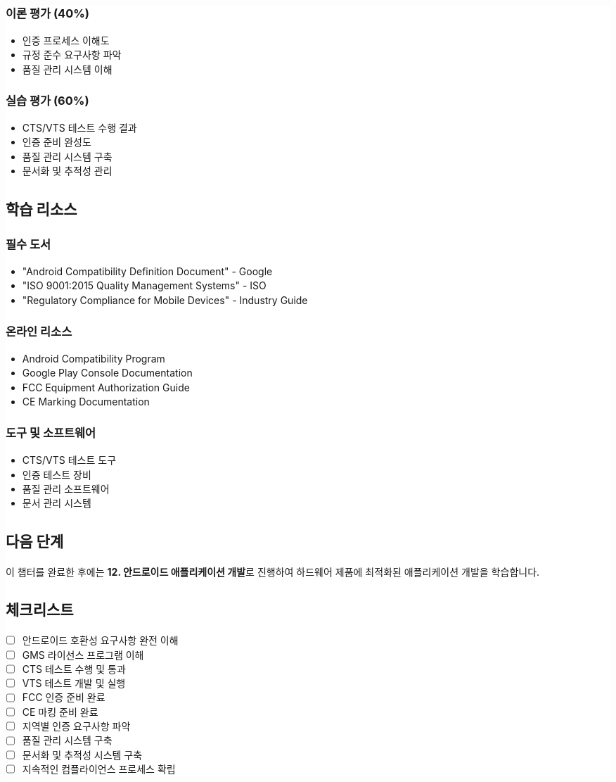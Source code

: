 ### 이론 평가 (40%)
- 인증 프로세스 이해도
- 규정 준수 요구사항 파악
- 품질 관리 시스템 이해

### 실습 평가 (60%)
- CTS/VTS 테스트 수행 결과
- 인증 준비 완성도
- 품질 관리 시스템 구축
- 문서화 및 추적성 관리

## 학습 리소스

### 필수 도서
- "Android Compatibility Definition Document" - Google
- "ISO 9001:2015 Quality Management Systems" - ISO
- "Regulatory Compliance for Mobile Devices" - Industry Guide

### 온라인 리소스
- Android Compatibility Program
- Google Play Console Documentation
- FCC Equipment Authorization Guide
- CE Marking Documentation

### 도구 및 소프트웨어
- CTS/VTS 테스트 도구
- 인증 테스트 장비
- 품질 관리 소프트웨어
- 문서 관리 시스템

## 다음 단계

이 챕터를 완료한 후에는 **12. 안드로이드 애플리케이션 개발**로 진행하여 하드웨어 제품에 최적화된 애플리케이션 개발을 학습합니다.

## 체크리스트

- [ ] 안드로이드 호환성 요구사항 완전 이해
- [ ] GMS 라이선스 프로그램 이해
- [ ] CTS 테스트 수행 및 통과
- [ ] VTS 테스트 개발 및 실행
- [ ] FCC 인증 준비 완료
- [ ] CE 마킹 준비 완료
- [ ] 지역별 인증 요구사항 파악
- [ ] 품질 관리 시스템 구축
- [ ] 문서화 및 추적성 시스템 구축
- [ ] 지속적인 컴플라이언스 프로세스 확립 